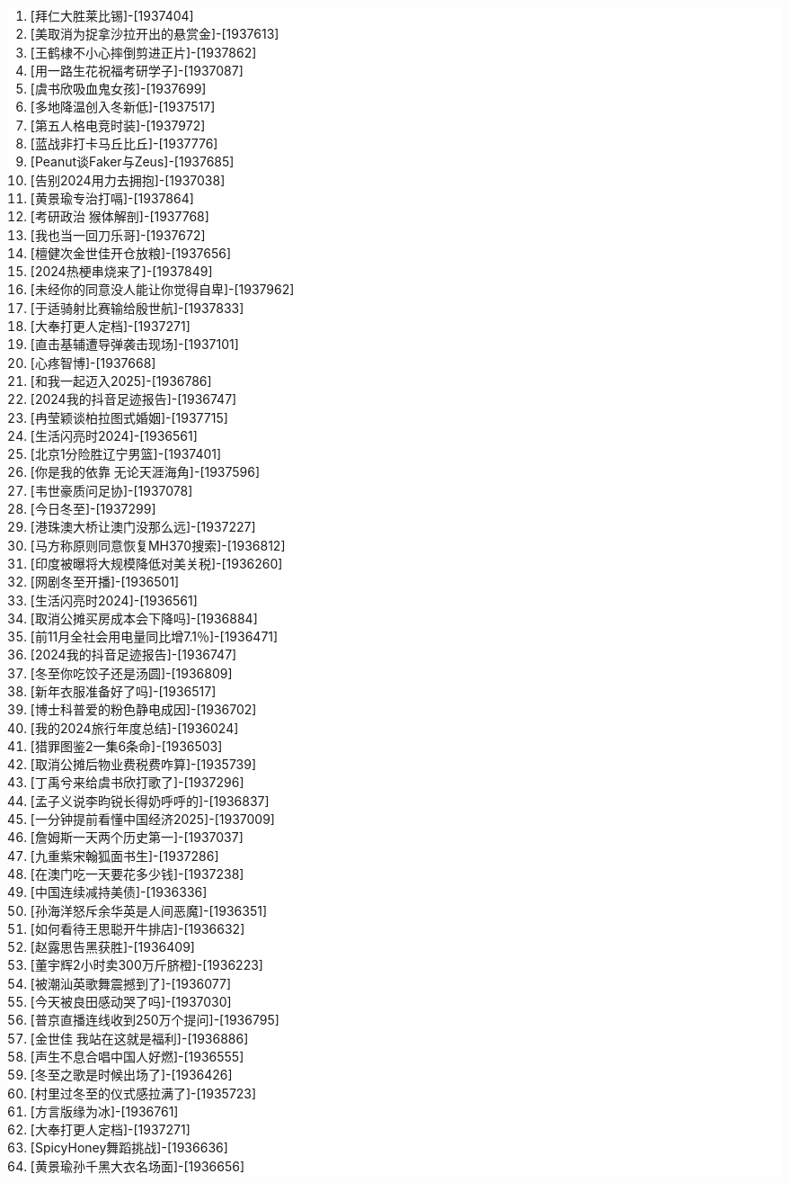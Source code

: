 1. [拜仁大胜莱比锡]-[1937404]
1. [美取消为捉拿沙拉开出的悬赏金]-[1937613]
1. [王鹤棣不小心摔倒剪进正片]-[1937862]
1. [用一路生花祝福考研学子]-[1937087]
1. [虞书欣吸血鬼女孩]-[1937699]
1. [多地降温创入冬新低]-[1937517]
1. [第五人格电竞时装]-[1937972]
1. [蓝战非打卡马丘比丘]-[1937776]
1. [Peanut谈Faker与Zeus]-[1937685]
1. [告别2024用力去拥抱]-[1937038]
1. [黄景瑜专治打嗝]-[1937864]
1. [考研政治 猴体解剖]-[1937768]
1. [我也当一回刀乐哥]-[1937672]
1. [檀健次金世佳开仓放粮]-[1937656]
1. [2024热梗串烧来了]-[1937849]
1. [未经你的同意没人能让你觉得自卑]-[1937962]
1. [于适骑射比赛输给殷世航]-[1937833]
1. [大奉打更人定档]-[1937271]
1. [直击基辅遭导弹袭击现场]-[1937101]
1. [心疼智博]-[1937668]
1. [和我一起迈入2025]-[1936786]
1. [2024我的抖音足迹报告]-[1936747]
1. [冉莹颖谈柏拉图式婚姻]-[1937715]
1. [生活闪亮时2024]-[1936561]
1. [北京1分险胜辽宁男篮]-[1937401]
1. [你是我的依靠 无论天涯海角]-[1937596]
1. [韦世豪质问足协]-[1937078]
1. [今日冬至]-[1937299]
1. [港珠澳大桥让澳门没那么远]-[1937227]
1. [马方称原则同意恢复MH370搜索]-[1936812]
1. [印度被曝将大规模降低对美关税]-[1936260]
1. [网剧冬至开播]-[1936501]
1. [生活闪亮时2024]-[1936561]
1. [取消公摊买房成本会下降吗]-[1936884]
1. [前11月全社会用电量同比增7.1％]-[1936471]
1. [2024我的抖音足迹报告]-[1936747]
1. [冬至你吃饺子还是汤圆]-[1936809]
1. [新年衣服准备好了吗]-[1936517]
1. [博士科普爱的粉色静电成因]-[1936702]
1. [我的2024旅行年度总结]-[1936024]
1. [猎罪图鉴2一集6条命]-[1936503]
1. [取消公摊后物业费税费咋算]-[1935739]
1. [丁禹兮来给虞书欣打歌了]-[1937296]
1. [孟子义说李昀锐长得奶呼呼的]-[1936837]
1. [一分钟提前看懂中国经济2025]-[1937009]
1. [詹姆斯一天两个历史第一]-[1937037]
1. [九重紫宋翰狐面书生]-[1937286]
1. [在澳门吃一天要花多少钱]-[1937238]
1. [中国连续减持美债]-[1936336]
1. [孙海洋怒斥余华英是人间恶魔]-[1936351]
1. [如何看待王思聪开牛排店]-[1936632]
1. [赵露思告黑获胜]-[1936409]
1. [董宇辉2小时卖300万斤脐橙]-[1936223]
1. [被潮汕英歌舞震撼到了]-[1936077]
1. [今天被良田感动哭了吗]-[1937030]
1. [普京直播连线收到250万个提问]-[1936795]
1. [金世佳 我站在这就是福利]-[1936886]
1. [声生不息合唱中国人好燃]-[1936555]
1. [冬至之歌是时候出场了]-[1936426]
1. [村里过冬至的仪式感拉满了]-[1935723]
1. [方言版缘为冰]-[1936761]
1. [大奉打更人定档]-[1937271]
1. [SpicyHoney舞蹈挑战]-[1936636]
1. [黄景瑜孙千黑大衣名场面]-[1936656]